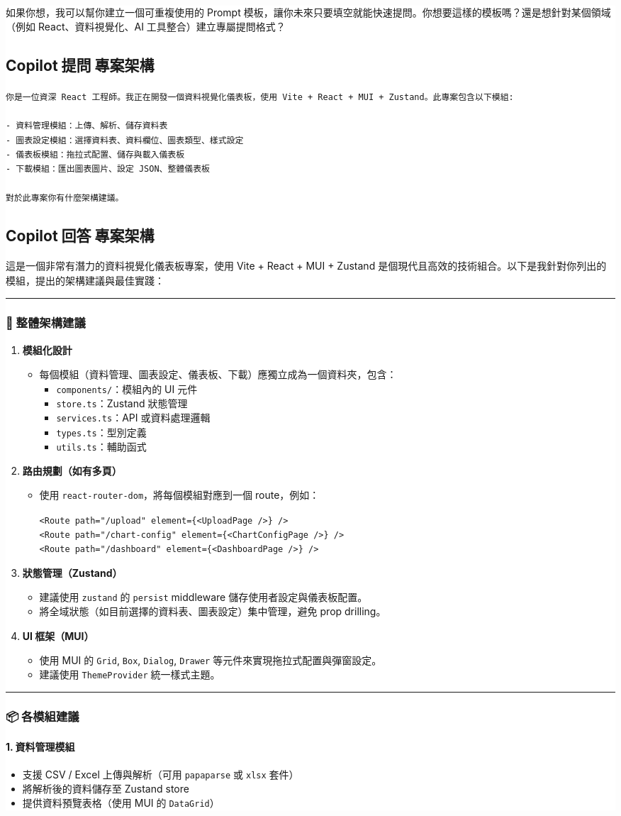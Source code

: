 如果你想，我可以幫你建立一個可重複使用的 Prompt 模板，讓你未來只要填空就能快速提問。你想要這樣的模板嗎？還是想針對某個領域（例如 React、資料視覺化、AI 工具整合）建立專屬提問格式？


## Copilot 提問 專案架構
```
你是一位資深 React 工程師。我正在開發一個資料視覺化儀表板，使用 Vite + React + MUI + Zustand。此專案包含以下模組:

- 資料管理模組：上傳、解析、儲存資料表
- 圖表設定模組：選擇資料表、資料欄位、圖表類型、樣式設定
- 儀表板模組：拖拉式配置、儲存與載入儀表板
- 下載模組：匯出圖表圖片、設定 JSON、整體儀表板

對於此專案你有什麼架構建議。
```

## Copilot 回答 專案架構
這是一個非常有潛力的資料視覺化儀表板專案，使用 Vite + React + MUI + Zustand 是個現代且高效的技術組合。以下是我針對你列出的模組，提出的架構建議與最佳實踐：

---

### 🔧 整體架構建議

1. **模組化設計**
   - 每個模組（資料管理、圖表設定、儀表板、下載）應獨立成為一個資料夾，包含：
     - `components/`：模組內的 UI 元件
     - `store.ts`：Zustand 狀態管理
     - `services.ts`：API 或資料處理邏輯
     - `types.ts`：型別定義
     - `utils.ts`：輔助函式

2. **路由規劃（如有多頁）**
   - 使用 `react-router-dom`，將每個模組對應到一個 route，例如：
     ```tsx
     <Route path="/upload" element={<UploadPage />} />
     <Route path="/chart-config" element={<ChartConfigPage />} />
     <Route path="/dashboard" element={<DashboardPage />} />
     ```

3. **狀態管理（Zustand）**
   - 建議使用 `zustand` 的 `persist` middleware 儲存使用者設定與儀表板配置。
   - 將全域狀態（如目前選擇的資料表、圖表設定）集中管理，避免 prop drilling。

4. **UI 框架（MUI）**
   - 使用 MUI 的 `Grid`, `Box`, `Dialog`, `Drawer` 等元件來實現拖拉式配置與彈窗設定。
   - 建議使用 `ThemeProvider` 統一樣式主題。

---

### 📦 各模組建議

#### 1. 資料管理模組
- 支援 CSV / Excel 上傳與解析（可用 `papaparse` 或 `xlsx` 套件）
- 將解析後的資料儲存至 Zustand store
- 提供資料預覽表格（使用 MUI 的 `DataGrid`）
